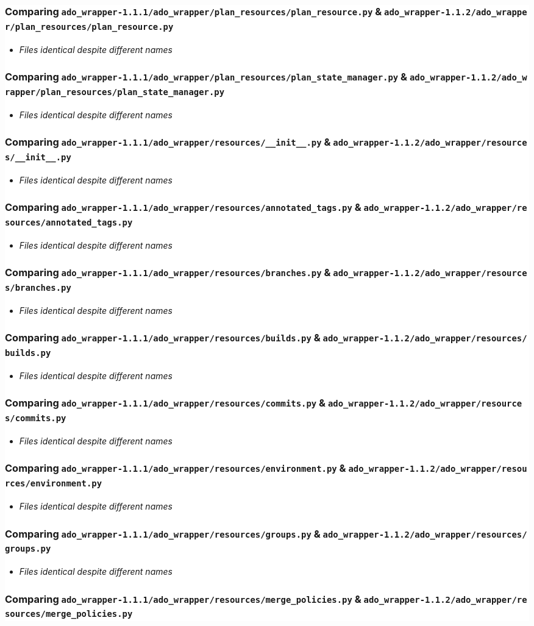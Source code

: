 ### Comparing `ado_wrapper-1.1.1/ado_wrapper/plan_resources/plan_resource.py` & `ado_wrapper-1.1.2/ado_wrapper/plan_resources/plan_resource.py`

 * *Files identical despite different names*

### Comparing `ado_wrapper-1.1.1/ado_wrapper/plan_resources/plan_state_manager.py` & `ado_wrapper-1.1.2/ado_wrapper/plan_resources/plan_state_manager.py`

 * *Files identical despite different names*

### Comparing `ado_wrapper-1.1.1/ado_wrapper/resources/__init__.py` & `ado_wrapper-1.1.2/ado_wrapper/resources/__init__.py`

 * *Files identical despite different names*

### Comparing `ado_wrapper-1.1.1/ado_wrapper/resources/annotated_tags.py` & `ado_wrapper-1.1.2/ado_wrapper/resources/annotated_tags.py`

 * *Files identical despite different names*

### Comparing `ado_wrapper-1.1.1/ado_wrapper/resources/branches.py` & `ado_wrapper-1.1.2/ado_wrapper/resources/branches.py`

 * *Files identical despite different names*

### Comparing `ado_wrapper-1.1.1/ado_wrapper/resources/builds.py` & `ado_wrapper-1.1.2/ado_wrapper/resources/builds.py`

 * *Files identical despite different names*

### Comparing `ado_wrapper-1.1.1/ado_wrapper/resources/commits.py` & `ado_wrapper-1.1.2/ado_wrapper/resources/commits.py`

 * *Files identical despite different names*

### Comparing `ado_wrapper-1.1.1/ado_wrapper/resources/environment.py` & `ado_wrapper-1.1.2/ado_wrapper/resources/environment.py`

 * *Files identical despite different names*

### Comparing `ado_wrapper-1.1.1/ado_wrapper/resources/groups.py` & `ado_wrapper-1.1.2/ado_wrapper/resources/groups.py`

 * *Files identical despite different names*

### Comparing `ado_wrapper-1.1.1/ado_wrapper/resources/merge_policies.py` & `ado_wrapper-1.1.2/ado_wrapper/resources/merge_policies.py`
